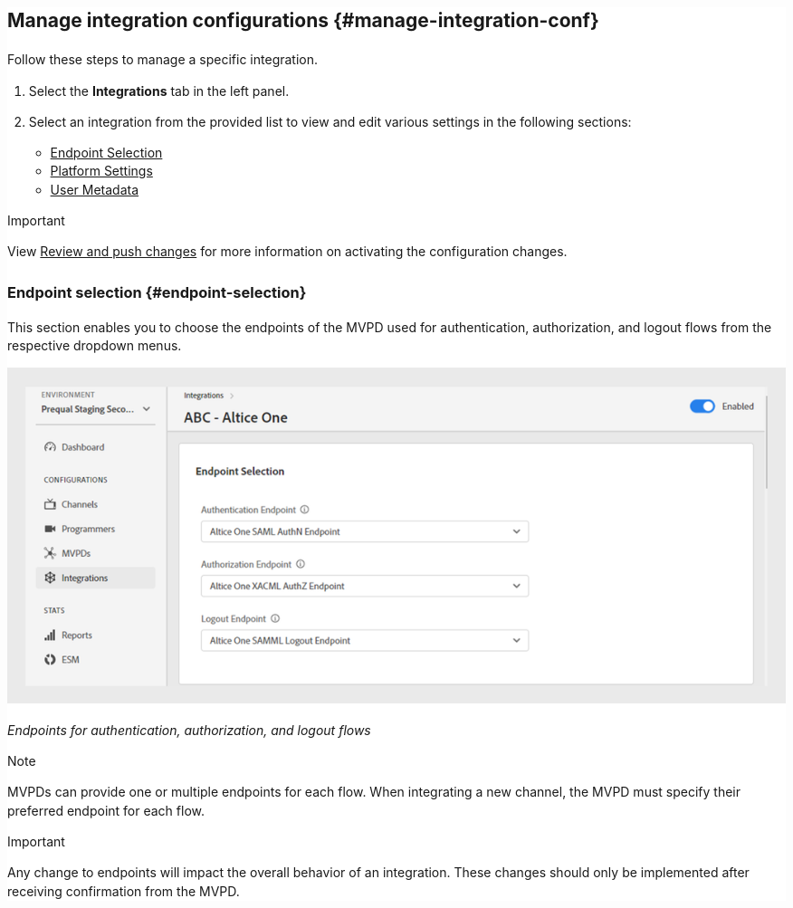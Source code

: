 ## Manage integration configurations {#manage-integration-conf}

Follow these steps to manage a specific integration.

1. Select the **Integrations** tab in the left panel. 
1. Select an integration from the provided list to view and edit various settings in the following sections:

   * [Endpoint Selection](#endpoint-selection)
   * [Platform Settings](#platform-settings)
   * [User Metadata](#user-metadata)

>[!IMPORTANT]
>
> View [Review and push changes](/help/authentication/tve-dashboard/new-tve-dashboard/tve-dashboard-review-push-changes.md) for more information on activating the configuration changes. 

### Endpoint selection {#endpoint-selection}

This section enables you to choose the endpoints of the MVPD used for authentication, authorization, and logout flows from the respective dropdown menus.

   ![Endpoints for authentication, authorization, and logout flows](../../assets/tve-dashboard/new-tve-dashboard/integrations/integration-endpoint-selection-panel-view.png)

   *Endpoints for authentication, authorization, and logout flows*

>[!NOTE]
>
>MVPDs can provide one or multiple endpoints for each flow. When integrating a new channel, the MVPD must specify their preferred endpoint for each flow.
 
>[!IMPORTANT]
>
>Any change to endpoints will impact the overall behavior of an integration. These changes should only be implemented after receiving confirmation from the MVPD.
